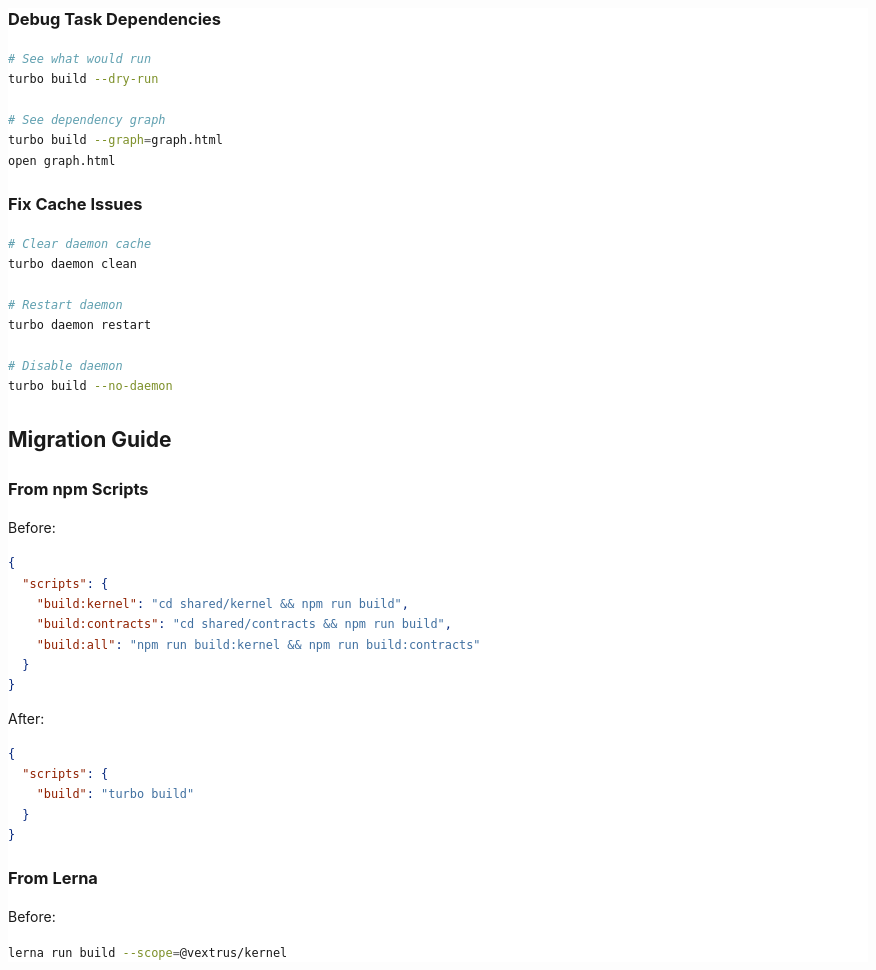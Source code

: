 ### Debug Task Dependencies

```bash
# See what would run
turbo build --dry-run

# See dependency graph
turbo build --graph=graph.html
open graph.html
```

### Fix Cache Issues

```bash
# Clear daemon cache
turbo daemon clean

# Restart daemon
turbo daemon restart

# Disable daemon
turbo build --no-daemon
```

## Migration Guide

### From npm Scripts

Before:
```json
{
  "scripts": {
    "build:kernel": "cd shared/kernel && npm run build",
    "build:contracts": "cd shared/contracts && npm run build",
    "build:all": "npm run build:kernel && npm run build:contracts"
  }
}
```

After:
```json
{
  "scripts": {
    "build": "turbo build"
  }
}
```

### From Lerna

Before:
```bash
lerna run build --scope=@vextrus/kernel
```
